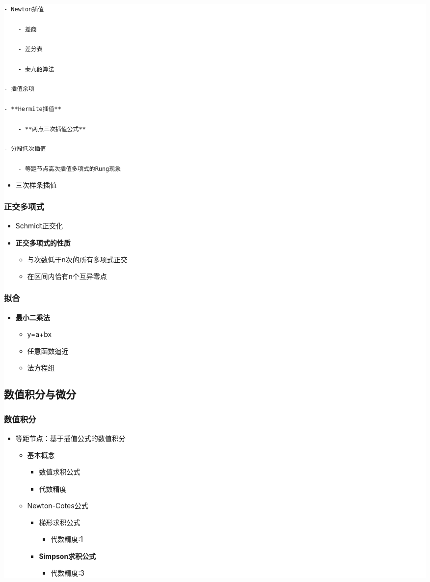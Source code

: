 	- Newton插值

		- 差商

		- 差分表

		- 秦九韶算法

	- 插值余项

	- **Hermite插值**

		- **两点三次插值公式**

	- 分段低次插值

		- 等距节点高次插值多项式的Rung现象

- 三次样条插值

### 正交多项式

- Schmidt正交化

- **正交多项式的性质**

	- 与次数低于n次的所有多项式正交

	- 在区间内恰有n个互异零点

### 拟合

- **最小二乘法**

	- y=a+bx

	- 任意函数逼近

	- 法方程组

## **数值积分与微分**

### 数值积分

- 等距节点：基于插值公式的数值积分

	- 基本概念

		- 数值求积公式

		- 代数精度

	- Newton-Cotes公式

		- 梯形求积公式

			- 代数精度:1

		- **Simpson求积公式**

			- 代数精度:3
